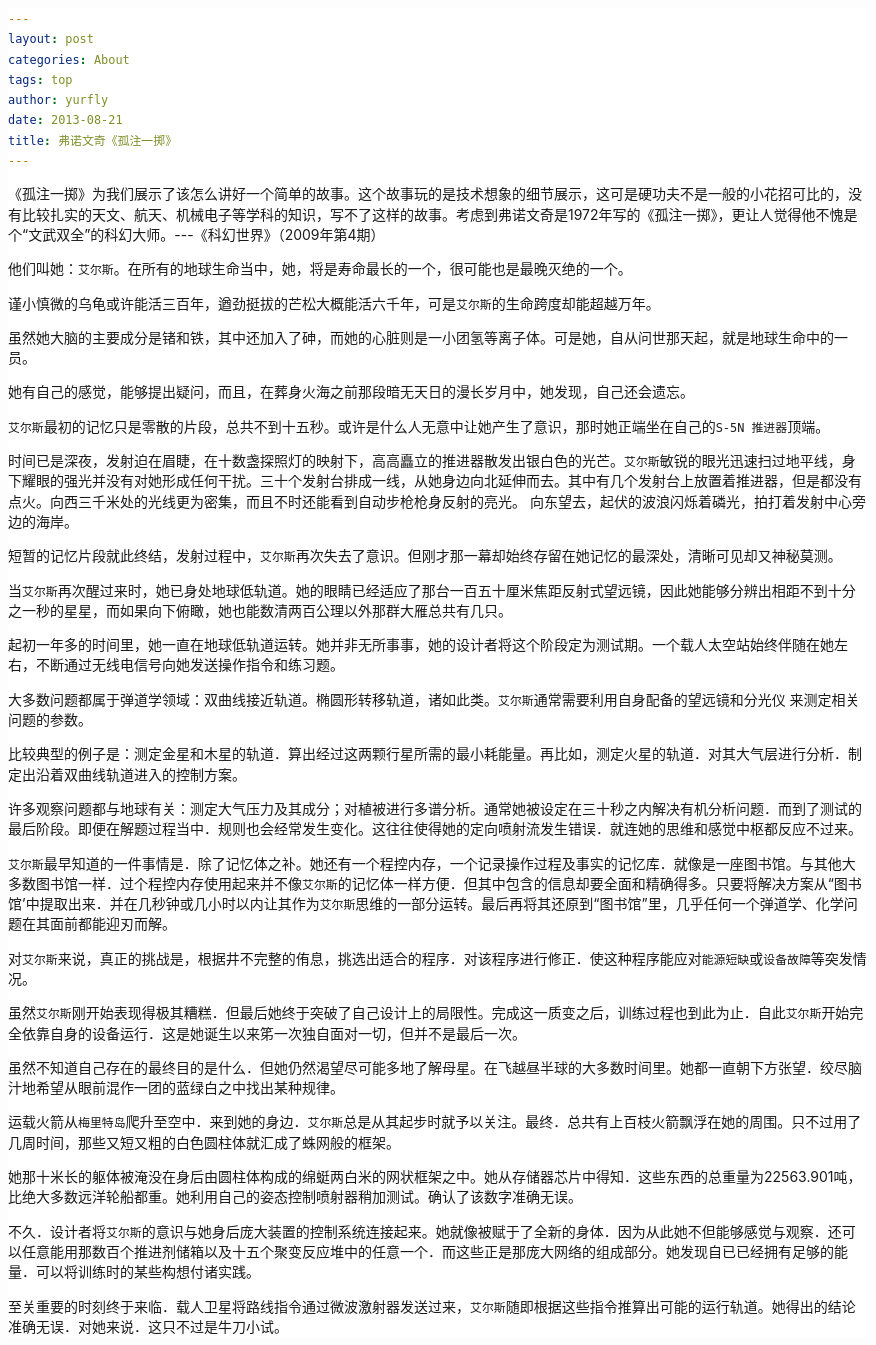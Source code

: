```yaml
---
layout: post
categories: About
tags: top
author: yurfly
date: 2013-08-21
title: 弗诺文奇《孤注一掷》
---
```

《孤注一掷》为我们展示了该怎么讲好一个简单的故事。这个故事玩的是技术想象的细节展示，这可是硬功夫不是一般的小花招可比的，没有比较扎实的天文、航天、机械电子等学科的知识，写不了这样的故事。考虑到弗诺文奇是1972年写的《孤注一掷》，更让人觉得他不愧是个“文武双全”的科幻大师。---《科幻世界》（2009年第4期） 



他们叫她：`艾尔斯`。在所有的地球生命当中，她，将是寿命最长的一个，很可能也是最晚灭绝的一个。 

谨小慎微的乌龟或许能活三百年，遒劲挺拔的芒松大概能活六千年，可是`艾尔斯`的生命跨度却能超越万年。

虽然她大脑的主要成分是锗和铁，其中还加入了砷，而她的心脏则是一小团氢等离子体。可是她，自从问世那天起，就是地球生命中的一员。

她有自己的感觉，能够提出疑问，而且，在葬身火海之前那段暗无天日的漫长岁月中，她发现，自己还会遗忘。

`艾尔斯`最初的记忆只是零散的片段，总共不到十五秒。或许是什么人无意中让她产生了意识，那时她正端坐在自己的`S-5N 推进器`顶端。

时间已是深夜，发射迫在眉睫，在十数盏探照灯的映射下，高高矗立的推进器散发出银白色的光芒。`艾尔斯`敏锐的眼光迅速扫过地平线，身下耀眼的强光并没有对她形成任何干扰。三十个发射台排成一线，从她身边向北延伸而去。其中有几个发射台上放置着推进器，但是都没有点火。向西三千米处的光线更为密集，而且不时还能看到自动步枪枪身反射的亮光。 向东望去，起伏的波浪闪烁着磷光，拍打着发射中心旁边的海岸。

短暂的记忆片段就此终结，发射过程中，`艾尔斯`再次失去了意识。但刚才那一幕却始终存留在她记忆的最深处，清晰可见却又神秘莫测。

当`艾尔斯`再次醒过来时，她已身处地球低轨道。她的眼睛已经适应了那台一百五十厘米焦距反射式望远镜，因此她能够分辨出相距不到十分之一秒的星星，而如果向下俯瞰，她也能数清两百公理以外那群大雁总共有几只。

起初一年多的时间里，她一直在地球低轨道运转。她并非无所事事，她的设计者将这个阶段定为测试期。一个载人太空站始终伴随在她左右，不断通过无线电信号向她发送操作指令和练习题。

大多数问题都属于弹道学领域：双曲线接近轨道。椭圆形转移轨道，诸如此类。`艾尔斯`通常需要利用自身配备的望远镜和分光仪 来测定相关问题的参数。

比较典型的例子是：测定金星和木星的轨道．算出经过这两颗行星所需的最小耗能量。再比如，测定火星的轨道．对其大气层进行分析．制定出沿着双曲线轨道进入的控制方案。

许多观察问题都与地球有关：测定大气压力及其成分；对植被进行多谱分析。通常她被设定在三十秒之内解决有机分析问题．而到了测试的最后阶段。即便在解题过程当中．规则也会经常发生变化。这往往使得她的定向喷射流发生错误．就连她的思维和感觉中枢都反应不过来。

`艾尔斯`最早知道的一件事情是．除了记忆体之补。她还有一个程控内存，一个记录操作过程及事实的记忆库．就像是一座图书馆。与其他大多数图书馆一样．过个程控内存使用起来并不像`艾尔斯`的记忆体一样方便．但其中包含的信息却要全面和精确得多。只要将解决方案从“图书馆’中提取出来．并在几秒钟或几小时以内让其作为`艾尔斯`思维的一部分运转。最后再将其还原到“图书馆”里，几乎任何一个弹道学、化学问题在其面前都能迎刃而解。

对`艾尔斯`来说，真正的挑战是，根据井不完整的侑息，挑选出适合的程序．对该程序进行修正．使这种程序能应对`能源短缺`或`设备故障`等突发情况。

虽然`艾尔斯`刚开始表现得极其糟糕．但最后她终于突破了自己设计上的局限性。完成这一质变之后，训练过程也到此为止．自此`艾尔斯`开始完全依靠自身的设备运行．这是她诞生以来笫一次独自面对一切，但并不是最后一次。

虽然不知道自己存在的最终目的是什么．但她仍然渴望尽可能多地了解母星。在飞越昼半球的大多数时间里。她都一直朝下方张望．绞尽脑汁地希望从眼前混作一团的蓝绿白之中找出某种规律。

运载火箭从`梅里特岛`爬升至空中．来到她的身边．`艾尔斯`总是从其起步时就予以关注。最终．总共有上百枝火箭飘浮在她的周围。只不过用了几周时间，那些又短又粗的白色圆柱体就汇成了蛛网般的框架。

她那十米长的躯体被淹没在身后由圆柱体构成的绵蜓两白米的网状框架之中。她从存储器芯片中得知．这些东西的总重量为22563.901吨，比绝大多数远洋轮船都重。她利用自己的姿态控制喷射器稍加测试。确认了该数字准确无误。

不久．设计者将`艾尔斯`的意识与她身后庞大装置的控制系统连接起来。她就像被赋于了全新的身体．因为从此她不但能够感觉与观察．还可以任意能用那数百个推进剂储箱以及十五个聚变反应堆中的任意一个．而这些正是那庞大网络的组成部分。她发现自已已经拥有足够的能量．可以将训练时的某些构想付诸实践。

至关重要的时刻终于来临．载人卫星将路线指令通过微波激射器发送过来，`艾尔斯`随即根据这些指令推算出可能的运行轨道。她得出的结论准确无误．对她来说．这只不过是牛刀小试。
